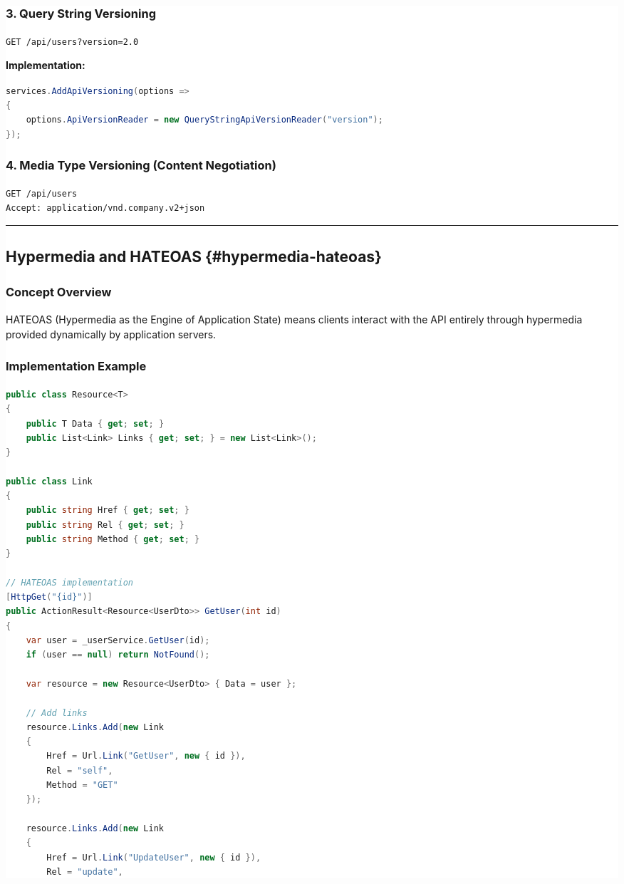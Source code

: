 ### 3. **Query String Versioning**
```http
GET /api/users?version=2.0
```

**Implementation:**
```csharp
services.AddApiVersioning(options =>
{
    options.ApiVersionReader = new QueryStringApiVersionReader("version");
});
```

### 4. **Media Type Versioning (Content Negotiation)**
```http
GET /api/users
Accept: application/vnd.company.v2+json
```

---

## Hypermedia and HATEOAS {#hypermedia-hateoas}

### Concept Overview
HATEOAS (Hypermedia as the Engine of Application State) means clients interact with the API entirely through hypermedia provided dynamically by application servers.

### Implementation Example

```csharp
public class Resource<T>
{
    public T Data { get; set; }
    public List<Link> Links { get; set; } = new List<Link>();
}

public class Link
{
    public string Href { get; set; }
    public string Rel { get; set; }
    public string Method { get; set; }
}

// HATEOAS implementation
[HttpGet("{id}")]
public ActionResult<Resource<UserDto>> GetUser(int id)
{
    var user = _userService.GetUser(id);
    if (user == null) return NotFound();
    
    var resource = new Resource<UserDto> { Data = user };
    
    // Add links
    resource.Links.Add(new Link 
    { 
        Href = Url.Link("GetUser", new { id }), 
        Rel = "self", 
        Method = "GET" 
    });
    
    resource.Links.Add(new Link 
    { 
        Href = Url.Link("UpdateUser", new { id }), 
        Rel = "update", 
```
